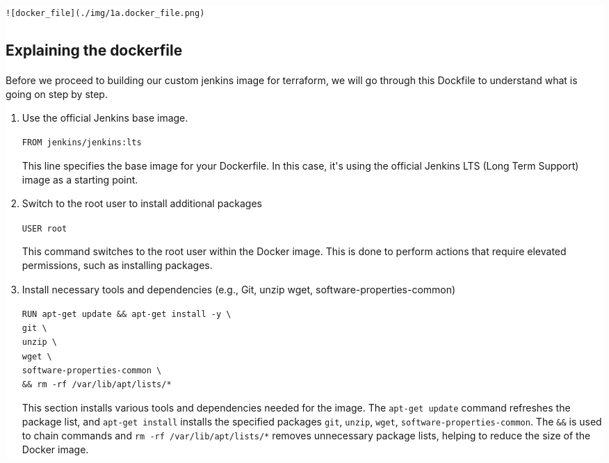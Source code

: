     ![docker_file](./img/1a.docker_file.png)

Explaining the dockerfile
---
Before we proceed to building our custom jenkins image for terraform, we will go through this Dockfile to understand what is going on step by step.

1) Use the official Jenkins base image.

    `FROM jenkins/jenkins:lts`

    This line specifies the base image for your Dockerfile. In this case, it's using the official Jenkins LTS (Long Term Support) image as a starting point.

2) Switch to the root user to install additional packages

    `USER root`

    This command switches to the root user within the Docker image. This is done to perform actions that require elevated permissions, such as installing packages.

3) Install necessary tools and dependencies (e.g., Git, unzip wget, software-properties-common)

    ```
    RUN apt-get update && apt-get install -y \
    git \
    unzip \
    wget \
    software-properties-common \
    && rm -rf /var/lib/apt/lists/*
    ```

    This section installs various tools and dependencies needed for the image. The `apt-get update` command refreshes the package list, and `apt-get install` installs the specified packages `git`, `unzip`, `wget`, `software-properties-common`. The `&&` is used to chain commands and `rm -rf /var/lib/apt/lists/*` removes unnecessary package lists, helping to reduce the size of the Docker image.
